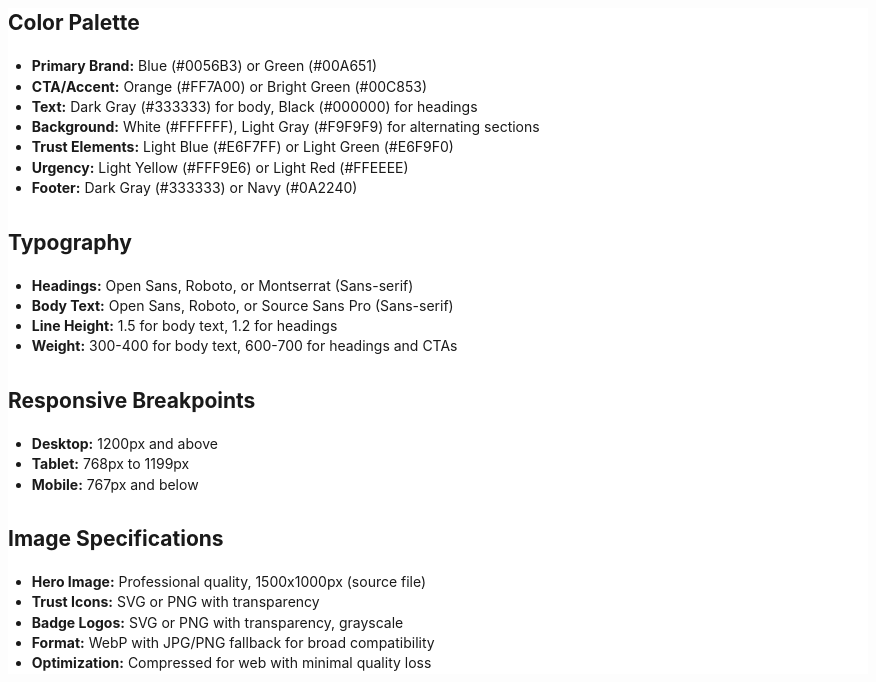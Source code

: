 ## Color Palette
- **Primary Brand:** Blue (#0056B3) or Green (#00A651)
- **CTA/Accent:** Orange (#FF7A00) or Bright Green (#00C853)
- **Text:** Dark Gray (#333333) for body, Black (#000000) for headings
- **Background:** White (#FFFFFF), Light Gray (#F9F9F9) for alternating sections
- **Trust Elements:** Light Blue (#E6F7FF) or Light Green (#E6F9F0)
- **Urgency:** Light Yellow (#FFF9E6) or Light Red (#FFEEEE)
- **Footer:** Dark Gray (#333333) or Navy (#0A2240)

## Typography
- **Headings:** Open Sans, Roboto, or Montserrat (Sans-serif)
- **Body Text:** Open Sans, Roboto, or Source Sans Pro (Sans-serif)
- **Line Height:** 1.5 for body text, 1.2 for headings
- **Weight:** 300-400 for body text, 600-700 for headings and CTAs

## Responsive Breakpoints
- **Desktop:** 1200px and above
- **Tablet:** 768px to 1199px
- **Mobile:** 767px and below

## Image Specifications
- **Hero Image:** Professional quality, 1500x1000px (source file)
- **Trust Icons:** SVG or PNG with transparency
- **Badge Logos:** SVG or PNG with transparency, grayscale
- **Format:** WebP with JPG/PNG fallback for broad compatibility
- **Optimization:** Compressed for web with minimal quality loss 